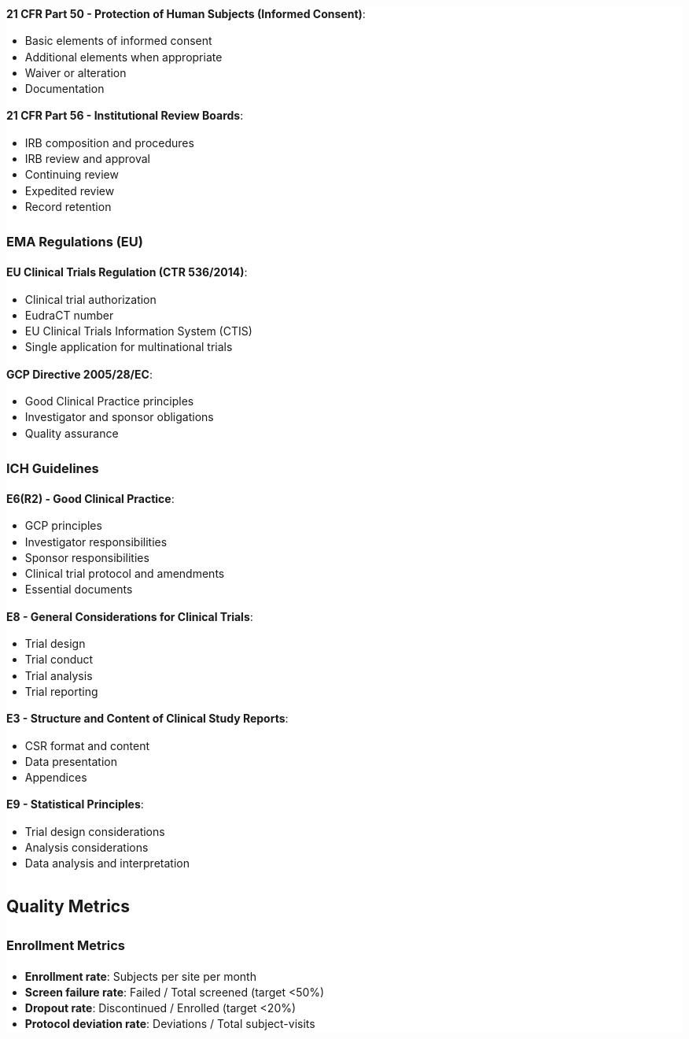 **21 CFR Part 50 - Protection of Human Subjects (Informed Consent)**:
- Basic elements of informed consent
- Additional elements when appropriate
- Waiver or alteration
- Documentation

**21 CFR Part 56 - Institutional Review Boards**:
- IRB composition and procedures
- IRB review and approval
- Continuing review
- Expedited review
- Record retention

### EMA Regulations (EU)

**EU Clinical Trials Regulation (CTR 536/2014)**:
- Clinical trial authorization
- EudraCT number
- EU Clinical Trials Information System (CTIS)
- Single application for multinational trials

**GCP Directive 2005/28/EC**:
- Good Clinical Practice principles
- Investigator and sponsor obligations
- Quality assurance

### ICH Guidelines

**E6(R2) - Good Clinical Practice**:
- GCP principles
- Investigator responsibilities
- Sponsor responsibilities
- Clinical trial protocol and amendments
- Essential documents

**E8 - General Considerations for Clinical Trials**:
- Trial design
- Trial conduct
- Trial analysis
- Trial reporting

**E3 - Structure and Content of Clinical Study Reports**:
- CSR format and content
- Data presentation
- Appendices

**E9 - Statistical Principles**:
- Trial design considerations
- Analysis considerations
- Data analysis and interpretation

## Quality Metrics

### Enrollment Metrics
- **Enrollment rate**: Subjects per site per month
- **Screen failure rate**: Failed / Total screened (target <50%)
- **Dropout rate**: Discontinued / Enrolled (target <20%)
- **Protocol deviation rate**: Deviations / Total subject-visits
